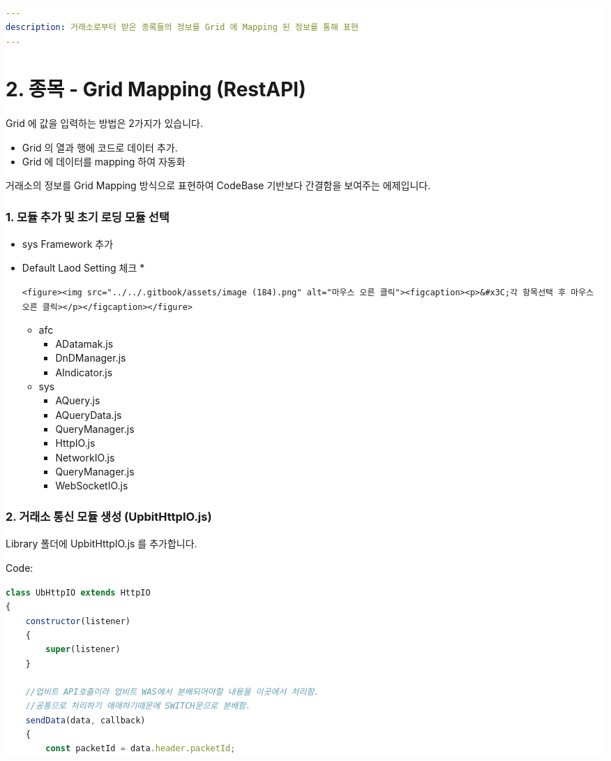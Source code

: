 ```yaml
---
description: 거래소로부터 받은 종록들의 정보를 Grid 에 Mapping 된 정보를 통해 표현
---
```


# 2. 종목 - Grid Mapping (RestAPI)

Grid 에 값을 입력하는 방법은 2가지가 있습니다.

* Grid 의 열과 행에 코드로 데이터 추가.&#x20;
* Grid 에 데이터를 mapping 하여 자동화

거래소의 정보를 Grid Mapping 방식으로 표현하여 CodeBase 기반보다 간결함을 보여주는 에제입니다.

### 1. 모듈 추가 및 초기 로딩 모듈 선택

* sys Framework 추가
* Default Laod Setting  체크
  *

      <figure><img src="../../.gitbook/assets/image (184).png" alt="마우스 오른 클릭"><figcaption><p>&#x3C;각 항목선택 후 마우스 오른 클릭></p></figcaption></figure>
  * afc&#x20;
    * ADatamak.js
    * DnDManager.js
    * AIndicator.js
  * sys&#x20;
    * AQuery.js
    * AQueryData.js&#x20;
    * QueryManager.js
    * HttpIO.js
    * NetworkIO.js
    * QueryManager.js
    * WebSocketIO.js



### 2.  거래소 통신 모듈 생성 (UpbitHttpIO.js)

Library 폴더에 UpbitHttpIO.js 를 추가합니다.

Code:

```javascript
class UbHttpIO extends HttpIO
{
	constructor(listener)
	{
		super(listener)		
	}

    //업비트 API호출이라 업비트 WAS에서 분배되어야할 내용을 이곳에서 처리함.
    //공통으로 처리하기 애매하기때문에 SWITCH문으로 분배함.
	sendData(data, callback)
	{
        const packetId = data.header.packetId;
```